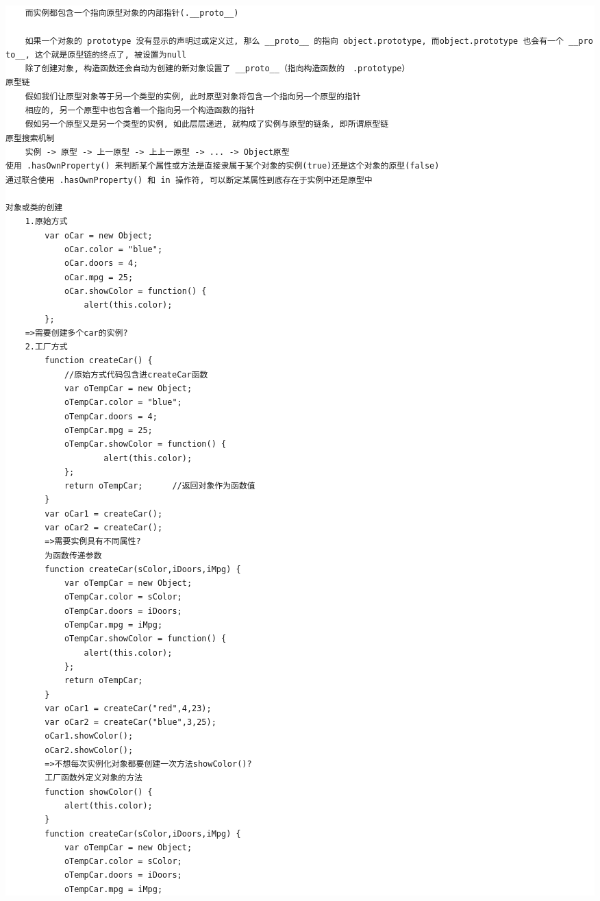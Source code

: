         而实例都包含一个指向原型对象的内部指针(.__proto__)

        如果一个对象的 prototype 没有显示的声明过或定义过, 那么 __proto__ 的指向 object.prototype, 而object.prototype 也会有一个 __proto__, 这个就是原型链的终点了, 被设置为null
        除了创建对象, 构造函数还会自动为创建的新对象设置了 __proto__（指向构造函数的　.prototype）
    原型链
        假如我们让原型对象等于另一个类型的实例, 此时原型对象将包含一个指向另一个原型的指针
        相应的, 另一个原型中也包含着一个指向另一个构造函数的指针
        假如另一个原型又是另一个类型的实例, 如此层层递进, 就构成了实例与原型的链条, 即所谓原型链
    原型搜索机制
        实例 -> 原型 -> 上一原型 -> 上上一原型 -> ... -> Object原型
    使用 .hasOwnProperty() 来判断某个属性或方法是直接隶属于某个对象的实例(true)还是这个对象的原型(false)
    通过联合使用 .hasOwnProperty() 和 in 操作符, 可以断定某属性到底存在于实例中还是原型中

    对象或类的创建
        1.原始方式
            var oCar = new Object;
                oCar.color = "blue";
                oCar.doors = 4;
                oCar.mpg = 25;
                oCar.showColor = function() {
                    alert(this.color);
            };
        =>需要创建多个car的实例?
        2.工厂方式
            function createCar() {
                //原始方式代码包含进createCar函数
                var oTempCar = new Object;
                oTempCar.color = "blue";
                oTempCar.doors = 4;
                oTempCar.mpg = 25;
                oTempCar.showColor = function() {
                        alert(this.color);
                };
                return oTempCar;      //返回对象作为函数值
            }
            var oCar1 = createCar();
            var oCar2 = createCar();
            =>需要实例具有不同属性?
            为函数传递参数
            function createCar(sColor,iDoors,iMpg) {
                var oTempCar = new Object;
                oTempCar.color = sColor;
                oTempCar.doors = iDoors;
                oTempCar.mpg = iMpg;
                oTempCar.showColor = function() {
                    alert(this.color);
                };
                return oTempCar;
            }
            var oCar1 = createCar("red",4,23);
            var oCar2 = createCar("blue",3,25);
            oCar1.showColor();
            oCar2.showColor();
            =>不想每次实例化对象都要创建一次方法showColor()?
            工厂函数外定义对象的方法
            function showColor() {
                alert(this.color);
            }
            function createCar(sColor,iDoors,iMpg) {
                var oTempCar = new Object;
                oTempCar.color = sColor;
                oTempCar.doors = iDoors;
                oTempCar.mpg = iMpg;